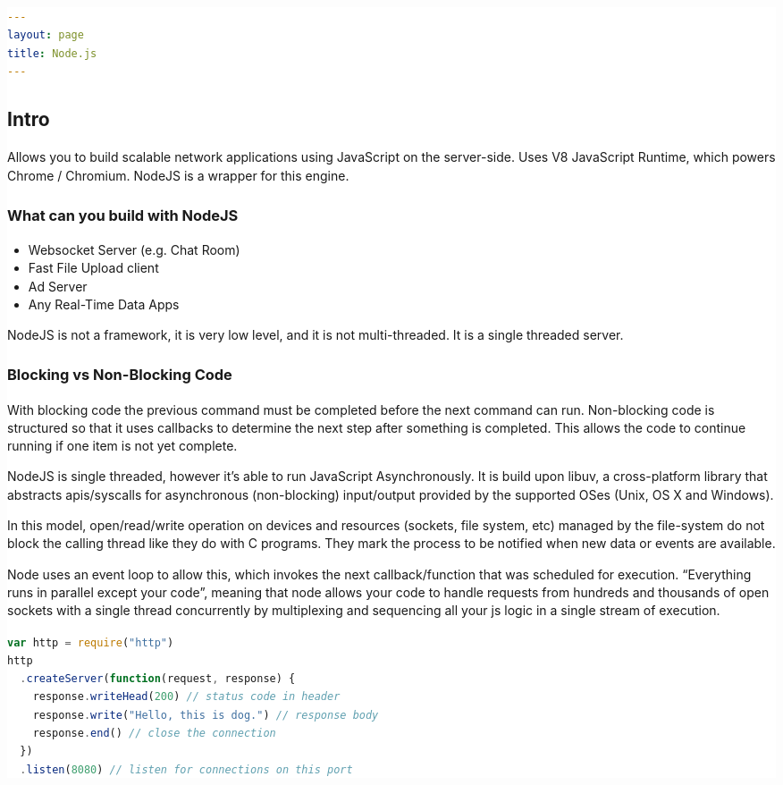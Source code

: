 ```yaml
---
layout: page
title: Node.js
---
```


## Intro

Allows you to build scalable network applications using JavaScript on the
server-side. Uses V8 JavaScript Runtime, which powers Chrome / Chromium. NodeJS is
a wrapper for this engine.

### What can you build with NodeJS

- Websocket Server (e.g. Chat Room)
- Fast File Upload client
- Ad Server
- Any Real-Time Data Apps

NodeJS is not a framework, it is very low level, and it is not multi-threaded. It
is a single threaded server.

### Blocking vs Non-Blocking Code

With blocking code the previous command must be completed before the next command
can run. Non-blocking code is structured so that it uses callbacks to determine the
next step after something is completed. This allows the code to continue running if
one item is not yet complete.

NodeJS is single threaded, however it’s able to run JavaScript Asynchronously. It
is build upon libuv, a cross-platform library that abstracts apis/syscalls for
asynchronous (non-blocking) input/output provided by the supported OSes (Unix, OS X
and Windows).

In this model, open/read/write operation on devices and resources (sockets, file
system, etc) managed by the file-system do not block the calling thread like they
do with C programs. They mark the process to be notified when new data or events
are available.

Node uses an event loop to allow this, which invokes the next callback/function
that was scheduled for execution. “Everything runs in parallel except your code”,
meaning that node allows your code to handle requests from hundreds and thousands
of open sockets with a single thread concurrently by multiplexing and sequencing
all your js logic in a single stream of execution.

```javascript
var http = require("http")
http
  .createServer(function(request, response) {
    response.writeHead(200) // status code in header
    response.write("Hello, this is dog.") // response body
    response.end() // close the connection
  })
  .listen(8080) // listen for connections on this port
```
